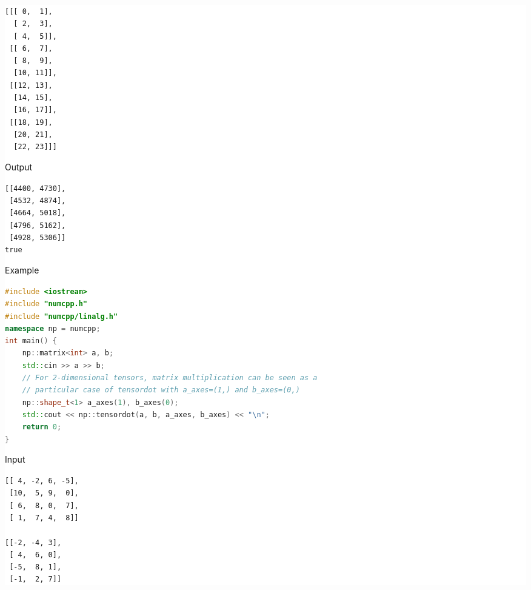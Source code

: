 ```
[[[ 0,  1],
  [ 2,  3],
  [ 4,  5]],
 [[ 6,  7],
  [ 8,  9],
  [10, 11]],
 [[12, 13],
  [14, 15],
  [16, 17]],
 [[18, 19],
  [20, 21],
  [22, 23]]]
```

Output

```
[[4400, 4730],
 [4532, 4874],
 [4664, 5018],
 [4796, 5162],
 [4928, 5306]]
true
```

Example

```cpp
#include <iostream>
#include "numcpp.h"
#include "numcpp/linalg.h"
namespace np = numcpp;
int main() {
    np::matrix<int> a, b;
    std::cin >> a >> b;
    // For 2-dimensional tensors, matrix multiplication can be seen as a
    // particular case of tensordot with a_axes=(1,) and b_axes=(0,)
    np::shape_t<1> a_axes(1), b_axes(0);
    std::cout << np::tensordot(a, b, a_axes, b_axes) << "\n";
    return 0;
}
```

Input

```
[[ 4, -2, 6, -5],
 [10,  5, 9,  0],
 [ 6,  8, 0,  7],
 [ 1,  7, 4,  8]]

[[-2, -4, 3],
 [ 4,  6, 0],
 [-5,  8, 1],
 [-1,  2, 7]]
```
